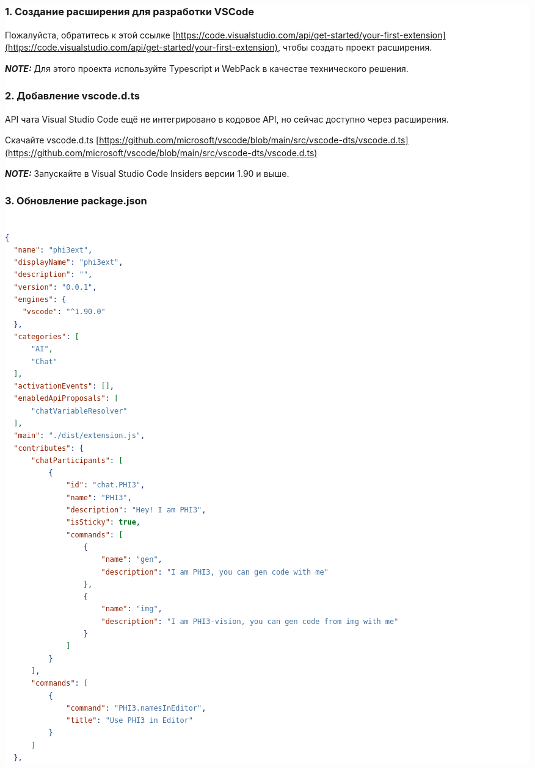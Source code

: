 ### **1. Создание расширения для разработки VSCode**

Пожалуйста, обратитесь к этой ссылке [https://code.visualstudio.com/api/get-started/your-first-extension](https://code.visualstudio.com/api/get-started/your-first-extension), чтобы создать проект расширения.

***NOTE:*** Для этого проекта используйте Typescript и WebPack в качестве технического решения.

### **2. Добавление vscode.d.ts**

API чата Visual Studio Code ещё не интегрировано в кодовое API, но сейчас доступно через расширения.

Скачайте vscode.d.ts [https://github.com/microsoft/vscode/blob/main/src/vscode-dts/vscode.d.ts](https://github.com/microsoft/vscode/blob/main/src/vscode-dts/vscode.d.ts)

***NOTE:*** Запускайте в Visual Studio Code Insiders версии 1.90 и выше.

### **3. Обновление package.json**

```json

{
  "name": "phi3ext",
  "displayName": "phi3ext",
  "description": "",
  "version": "0.0.1",
  "engines": {
    "vscode": "^1.90.0"
  },
  "categories": [
      "AI",
      "Chat"
  ],
  "activationEvents": [],
  "enabledApiProposals": [
      "chatVariableResolver"
  ],
  "main": "./dist/extension.js",
  "contributes": {
      "chatParticipants": [
          {
              "id": "chat.PHI3",
              "name": "PHI3",
              "description": "Hey! I am PHI3",
              "isSticky": true,
              "commands": [
                  {
                      "name": "gen",
                      "description": "I am PHI3, you can gen code with me"
                  },
                  {
                      "name": "img",
                      "description": "I am PHI3-vision, you can gen code from img with me"
                  }
              ]
          }
      ],
      "commands": [
          {
              "command": "PHI3.namesInEditor",
              "title": "Use PHI3 in Editor"
          }
      ]
  },  
```